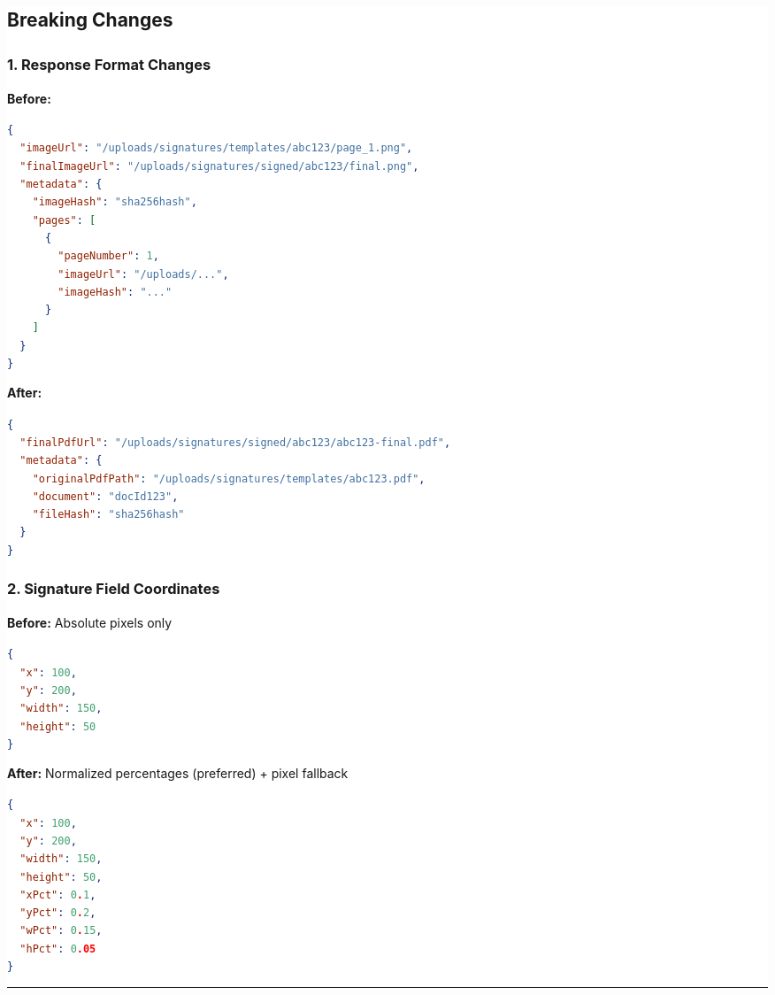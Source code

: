 
## Breaking Changes

### 1. Response Format Changes

**Before:**
```json
{
  "imageUrl": "/uploads/signatures/templates/abc123/page_1.png",
  "finalImageUrl": "/uploads/signatures/signed/abc123/final.png",
  "metadata": {
    "imageHash": "sha256hash",
    "pages": [
      {
        "pageNumber": 1,
        "imageUrl": "/uploads/...",
        "imageHash": "..."
      }
    ]
  }
}
```

**After:**
```json
{
  "finalPdfUrl": "/uploads/signatures/signed/abc123/abc123-final.pdf",
  "metadata": {
    "originalPdfPath": "/uploads/signatures/templates/abc123.pdf",
    "document": "docId123",
    "fileHash": "sha256hash"
  }
}
```

### 2. Signature Field Coordinates

**Before:** Absolute pixels only
```json
{
  "x": 100,
  "y": 200,
  "width": 150,
  "height": 50
}
```

**After:** Normalized percentages (preferred) + pixel fallback
```json
{
  "x": 100,
  "y": 200,
  "width": 150,
  "height": 50,
  "xPct": 0.1,
  "yPct": 0.2,
  "wPct": 0.15,
  "hPct": 0.05
}
```

---